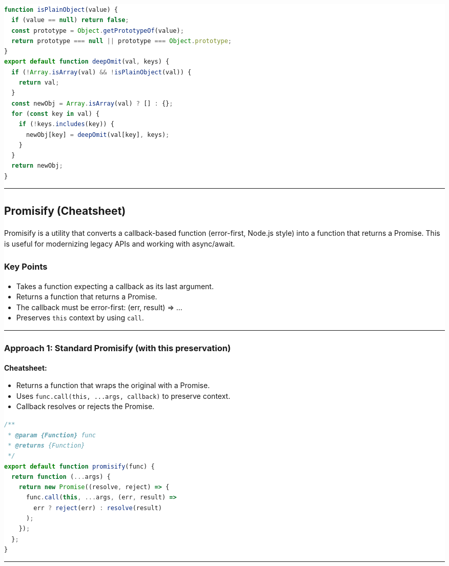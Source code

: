 ```js
function isPlainObject(value) {
  if (value == null) return false;
  const prototype = Object.getPrototypeOf(value);
  return prototype === null || prototype === Object.prototype;
}
export default function deepOmit(val, keys) {
  if (!Array.isArray(val) && !isPlainObject(val)) {
    return val;
  }
  const newObj = Array.isArray(val) ? [] : {};
  for (const key in val) {
    if (!keys.includes(key)) {
      newObj[key] = deepOmit(val[key], keys);
    }
  }
  return newObj;
}
```

---

## Promisify (Cheatsheet)

Promisify is a utility that converts a callback-based function (error-first, Node.js style) into a function that returns a Promise. This is useful for modernizing legacy APIs and working with async/await.

### Key Points
- Takes a function expecting a callback as its last argument.
- Returns a function that returns a Promise.
- The callback must be error-first: (err, result) => ...
- Preserves `this` context by using `call`.

---

### Approach 1: Standard Promisify (with this preservation)
**Cheatsheet:**
- Returns a function that wraps the original with a Promise.
- Uses `func.call(this, ...args, callback)` to preserve context.
- Callback resolves or rejects the Promise.

```js
/**
 * @param {Function} func
 * @returns {Function}
 */
export default function promisify(func) {
  return function (...args) {
    return new Promise((resolve, reject) => {
      func.call(this, ...args, (err, result) =>
        err ? reject(err) : resolve(result)
      );
    });
  };
}
```

---